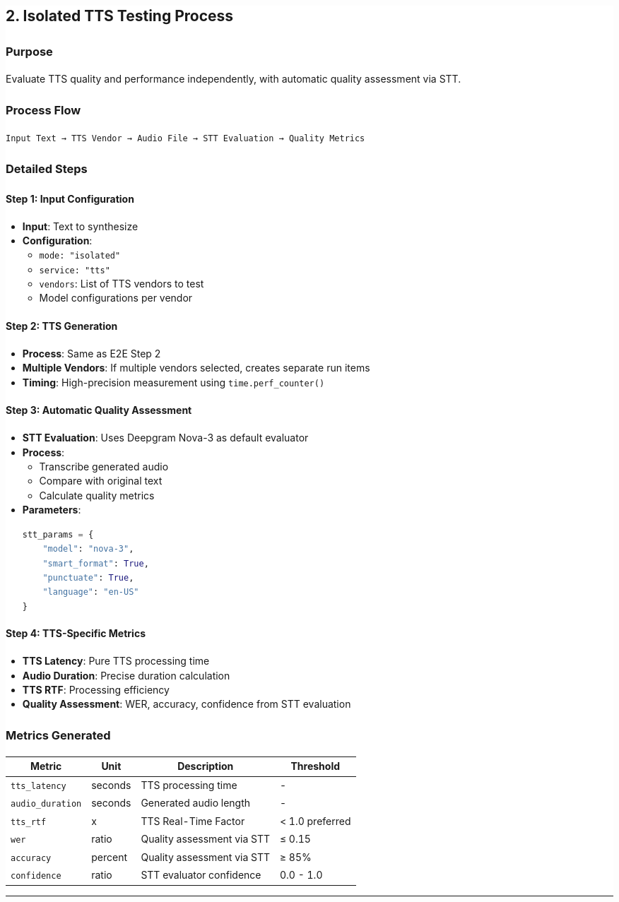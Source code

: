 ## 2. Isolated TTS Testing Process

### Purpose
Evaluate TTS quality and performance independently, with automatic quality assessment via STT.

### Process Flow
```
Input Text → TTS Vendor → Audio File → STT Evaluation → Quality Metrics
```

### Detailed Steps

#### Step 1: Input Configuration
- **Input**: Text to synthesize
- **Configuration**:
  - `mode: "isolated"`
  - `service: "tts"`
  - `vendors`: List of TTS vendors to test
  - Model configurations per vendor

#### Step 2: TTS Generation
- **Process**: Same as E2E Step 2
- **Multiple Vendors**: If multiple vendors selected, creates separate run items
- **Timing**: High-precision measurement using `time.perf_counter()`

#### Step 3: Automatic Quality Assessment
- **STT Evaluation**: Uses Deepgram Nova-3 as default evaluator
- **Process**: 
  - Transcribe generated audio
  - Compare with original text
  - Calculate quality metrics
- **Parameters**:
  ```python
  stt_params = {
      "model": "nova-3",
      "smart_format": True,
      "punctuate": True, 
      "language": "en-US"
  }
  ```

#### Step 4: TTS-Specific Metrics
- **TTS Latency**: Pure TTS processing time
- **Audio Duration**: Precise duration calculation
- **TTS RTF**: Processing efficiency
- **Quality Assessment**: WER, accuracy, confidence from STT evaluation

### Metrics Generated

| Metric | Unit | Description | Threshold |
|--------|------|-------------|-----------|
| `tts_latency` | seconds | TTS processing time | - |
| `audio_duration` | seconds | Generated audio length | - |
| `tts_rtf` | x | TTS Real-Time Factor | < 1.0 preferred |
| `wer` | ratio | Quality assessment via STT | ≤ 0.15 |
| `accuracy` | percent | Quality assessment via STT | ≥ 85% |
| `confidence` | ratio | STT evaluator confidence | 0.0 - 1.0 |

---